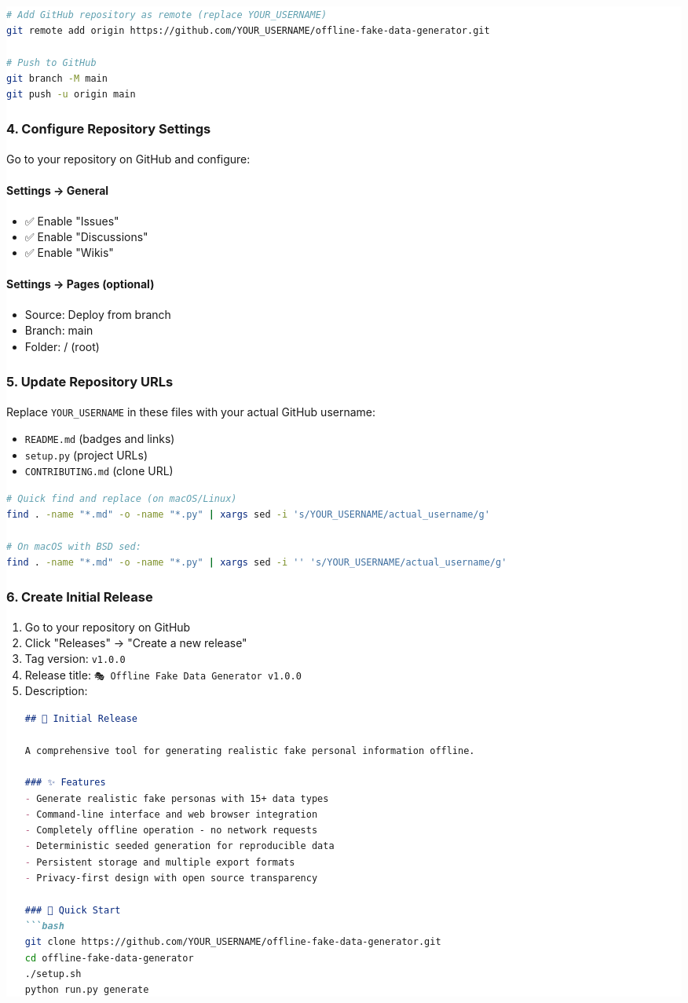 ```bash
# Add GitHub repository as remote (replace YOUR_USERNAME)
git remote add origin https://github.com/YOUR_USERNAME/offline-fake-data-generator.git

# Push to GitHub
git branch -M main
git push -u origin main
```

### 4. Configure Repository Settings

Go to your repository on GitHub and configure:

#### Settings → General
- ✅ Enable "Issues" 
- ✅ Enable "Discussions"
- ✅ Enable "Wikis"

#### Settings → Pages (optional)
- Source: Deploy from branch
- Branch: main
- Folder: / (root)

### 5. Update Repository URLs

Replace `YOUR_USERNAME` in these files with your actual GitHub username:
- `README.md` (badges and links)
- `setup.py` (project URLs)
- `CONTRIBUTING.md` (clone URL)

```bash
# Quick find and replace (on macOS/Linux)
find . -name "*.md" -o -name "*.py" | xargs sed -i 's/YOUR_USERNAME/actual_username/g'

# On macOS with BSD sed:
find . -name "*.md" -o -name "*.py" | xargs sed -i '' 's/YOUR_USERNAME/actual_username/g'
```

### 6. Create Initial Release

1. Go to your repository on GitHub
2. Click "Releases" → "Create a new release"
3. Tag version: `v1.0.0`
4. Release title: `🎭 Offline Fake Data Generator v1.0.0`
5. Description:
   ```markdown
   ## 🎉 Initial Release
   
   A comprehensive tool for generating realistic fake personal information offline.
   
   ### ✨ Features
   - Generate realistic fake personas with 15+ data types
   - Command-line interface and web browser integration
   - Completely offline operation - no network requests
   - Deterministic seeded generation for reproducible data
   - Persistent storage and multiple export formats
   - Privacy-first design with open source transparency
   
   ### 🚀 Quick Start
   ```bash
   git clone https://github.com/YOUR_USERNAME/offline-fake-data-generator.git
   cd offline-fake-data-generator
   ./setup.sh
   python run.py generate
   ```
   